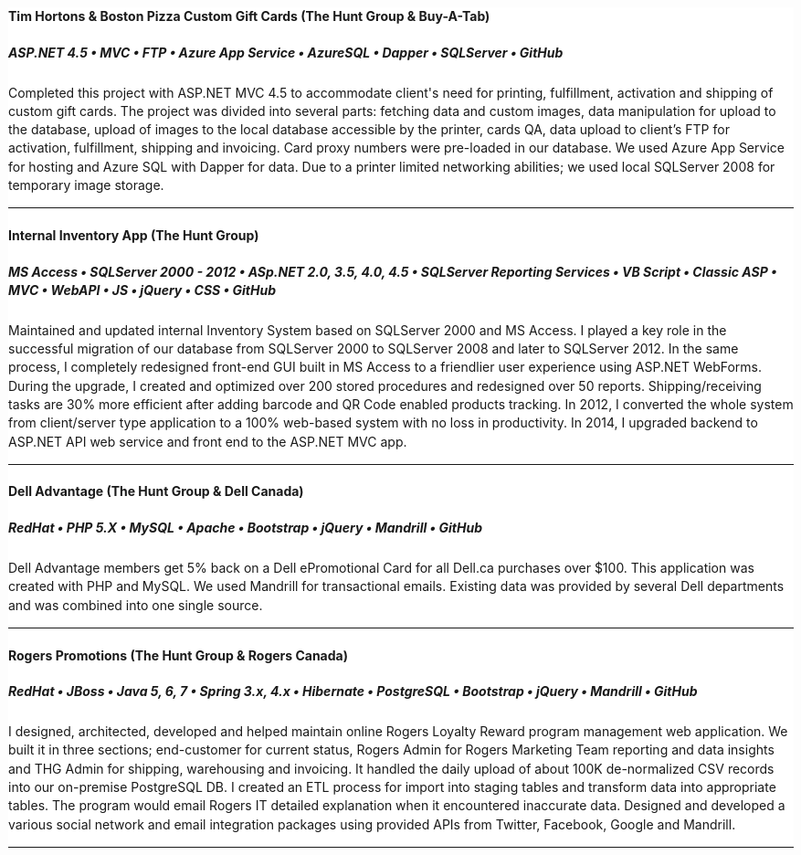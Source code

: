 
#### Tim Hortons & Boston Pizza Custom Gift Cards (The Hunt Group & Buy-A-Tab)

##### ASP.NET 4.5 • MVC • FTP • Azure App Service • AzureSQL • Dapper • SQLServer • GitHub

Completed this project with ASP.NET MVC 4.5 to accommodate client's need for printing, fulfillment, activation and shipping of custom gift cards. The project was divided into several parts: fetching data and custom images, data manipulation for upload to the database, upload of images to the local database accessible by the printer, cards QA, data upload to client’s FTP for activation, fulfillment, shipping and invoicing. Card proxy numbers were pre-loaded in our database. We used Azure App Service for hosting and Azure SQL with Dapper for data. Due to a printer limited networking abilities; we used local SQLServer 2008 for temporary image storage.

---

#### Internal Inventory App (The Hunt Group)

##### MS Access • SQLServer 2000 - 2012 • ASp.NET 2.0, 3.5, 4.0, 4.5 • SQLServer Reporting Services • VB Script • Classic ASP • MVC • WebAPI • JS • jQuery • CSS • GitHub

Maintained and updated internal Inventory System based on SQLServer 2000 and MS Access. I played a key role in the successful migration of our database from SQLServer 2000 to SQLServer 2008 and later to SQLServer 2012. In the same process, I completely redesigned front-end GUI built in MS Access to a friendlier user experience using ASP.NET WebForms. During the upgrade, I created and optimized over 200 stored procedures and redesigned over 50 reports. Shipping/receiving tasks are 30% more efficient after adding barcode and QR Code enabled products tracking. In 2012, I converted the whole system from client/server type application to a 100% web-based system with no loss in productivity. In 2014, I upgraded backend to ASP.NET API web service and front end to the ASP.NET MVC app.

---

#### Dell Advantage (The Hunt Group & Dell Canada)

##### RedHat • PHP 5.X • MySQL • Apache • Bootstrap • jQuery • Mandrill • GitHub

Dell Advantage members get 5% back on a Dell ePromotional Card for all Dell.ca purchases over $100. This application was created with PHP and MySQL. We used Mandrill for transactional emails. Existing data was provided by several Dell departments and was combined into one single source.

---

#### Rogers Promotions (The Hunt Group & Rogers Canada)

##### RedHat • JBoss • Java 5, 6, 7 • Spring 3.x, 4.x • Hibernate • PostgreSQL • Bootstrap • jQuery • Mandrill • GitHub

I designed, architected, developed and helped maintain online Rogers Loyalty Reward program management web application. We built it in three sections; end-customer for current status, Rogers Admin for Rogers Marketing Team reporting and data insights and THG Admin for shipping, warehousing and invoicing. It handled the daily upload of about 100K de-normalized CSV records into our on-premise PostgreSQL DB. I created an ETL process for import into staging tables and transform data into appropriate tables. The program would email Rogers IT detailed explanation when it encountered inaccurate data. Designed and developed a various social network and email integration packages using provided APIs from Twitter, Facebook, Google and Mandrill.

---